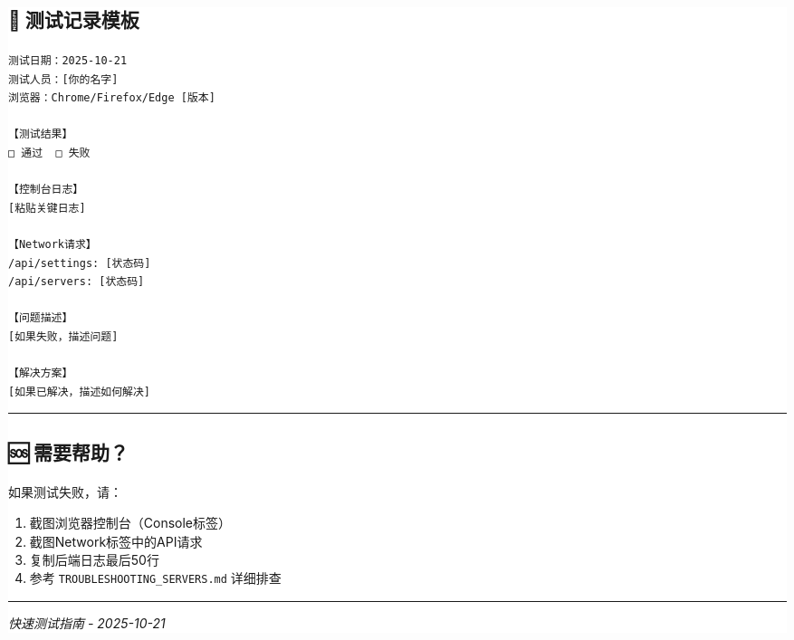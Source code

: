 ## 📝 测试记录模板

```
测试日期：2025-10-21
测试人员：[你的名字]
浏览器：Chrome/Firefox/Edge [版本]

【测试结果】
□ 通过  □ 失败

【控制台日志】
[粘贴关键日志]

【Network请求】
/api/settings: [状态码]
/api/servers: [状态码]

【问题描述】
[如果失败，描述问题]

【解决方案】
[如果已解决，描述如何解决]
```

---

## 🆘 需要帮助？

如果测试失败，请：

1. 截图浏览器控制台（Console标签）
2. 截图Network标签中的API请求
3. 复制后端日志最后50行
4. 参考 `TROUBLESHOOTING_SERVERS.md` 详细排查

---

*快速测试指南 - 2025-10-21*
